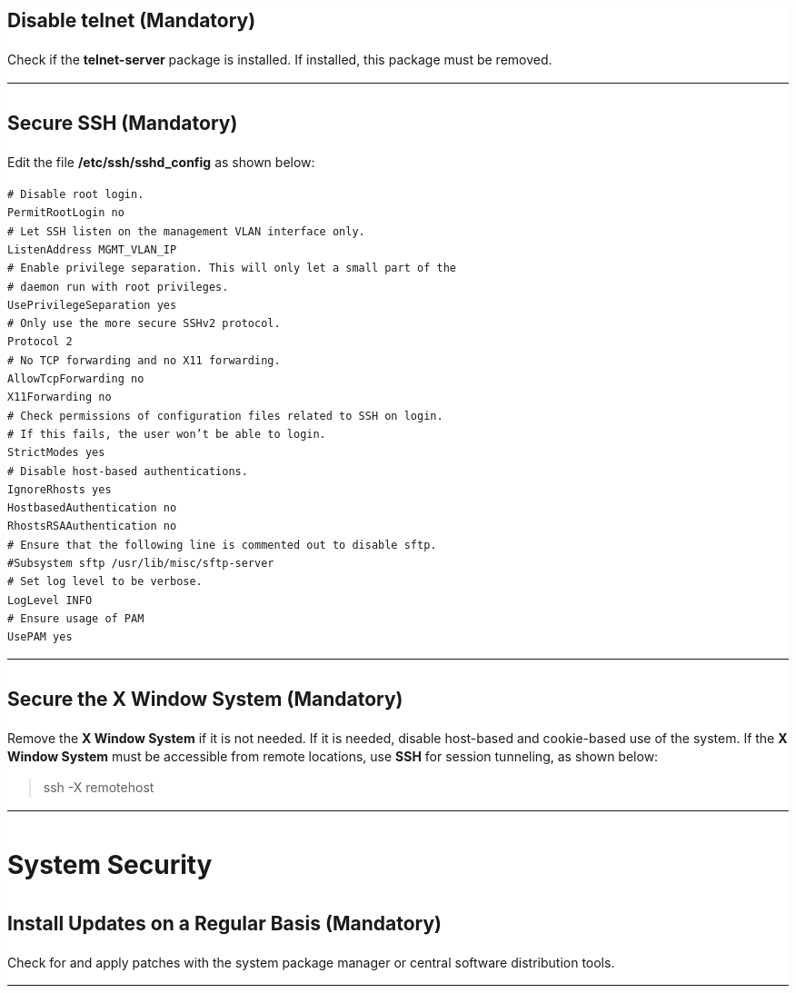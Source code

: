 
## Disable telnet (Mandatory)
Check if the **telnet-server** package is installed. If installed, this package must be removed.

---

## Secure SSH (Mandatory)
Edit the file **/etc/ssh/sshd_config** as shown below:
```
# Disable root login.
PermitRootLogin no
# Let SSH listen on the management VLAN interface only.
ListenAddress MGMT_VLAN_IP
# Enable privilege separation. This will only let a small part of the
# daemon run with root privileges.
UsePrivilegeSeparation yes
# Only use the more secure SSHv2 protocol.
Protocol 2
# No TCP forwarding and no X11 forwarding.
AllowTcpForwarding no
X11Forwarding no
# Check permissions of configuration files related to SSH on login.
# If this fails, the user won’t be able to login.
StrictModes yes
# Disable host-based authentications.
IgnoreRhosts yes
HostbasedAuthentication no
RhostsRSAAuthentication no
# Ensure that the following line is commented out to disable sftp.
#Subsystem sftp /usr/lib/misc/sftp-server
# Set log level to be verbose.
LogLevel INFO
# Ensure usage of PAM
UsePAM yes
```

---

## Secure the X Window System (Mandatory)
Remove the **X Window System** if it is not needed. If it is needed, disable host-based and cookie-based use of the system. If the **X Window System** must be accessible from remote locations, use **SSH** for session tunneling, as shown below:
> ssh -X remotehost

---

# System Security

## Install Updates on a Regular Basis (Mandatory)
Check for and apply patches with the system package manager or central software distribution tools.

---